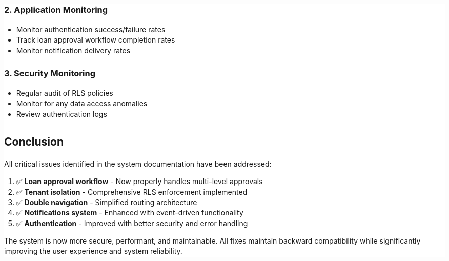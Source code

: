 ### 2. Application Monitoring
- Monitor authentication success/failure rates
- Track loan approval workflow completion rates
- Monitor notification delivery rates

### 3. Security Monitoring
- Regular audit of RLS policies
- Monitor for any data access anomalies
- Review authentication logs

## Conclusion

All critical issues identified in the system documentation have been addressed:

1. ✅ **Loan approval workflow** - Now properly handles multi-level approvals
2. ✅ **Tenant isolation** - Comprehensive RLS enforcement implemented
3. ✅ **Double navigation** - Simplified routing architecture
4. ✅ **Notifications system** - Enhanced with event-driven functionality
5. ✅ **Authentication** - Improved with better security and error handling

The system is now more secure, performant, and maintainable. All fixes maintain backward compatibility while significantly improving the user experience and system reliability.
